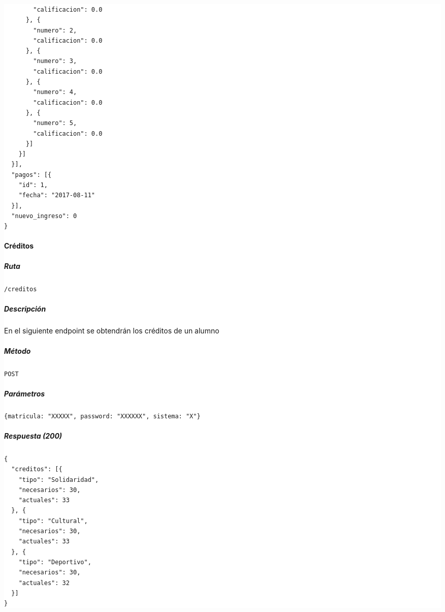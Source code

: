 ```
        "calificacion": 0.0
      }, {
        "numero": 2,
        "calificacion": 0.0
      }, {
        "numero": 3,
        "calificacion": 0.0
      }, {
        "numero": 4,
        "calificacion": 0.0
      }, {
        "numero": 5,
        "calificacion": 0.0
      }]
    }]
  }],
  "pagos": [{
    "id": 1,
    "fecha": "2017-08-11"
  }],
  "nuevo_ingreso": 0
}
```

#### Créditos

##### Ruta

```
/creditos
```

##### Descripción

En el siguiente endpoint se obtendrán los créditos de un alumno

##### Método

`POST`

##### Parámetros

`{matricula: "XXXXX", password: "XXXXXX", sistema: "X"}`

##### Respuesta (200)

```
{
  "creditos": [{
    "tipo": "Solidaridad",
    "necesarios": 30,
    "actuales": 33
  }, {
    "tipo": "Cultural",
    "necesarios": 30,
    "actuales": 33
  }, {
    "tipo": "Deportivo",
    "necesarios": 30,
    "actuales": 32
  }]
}
```
